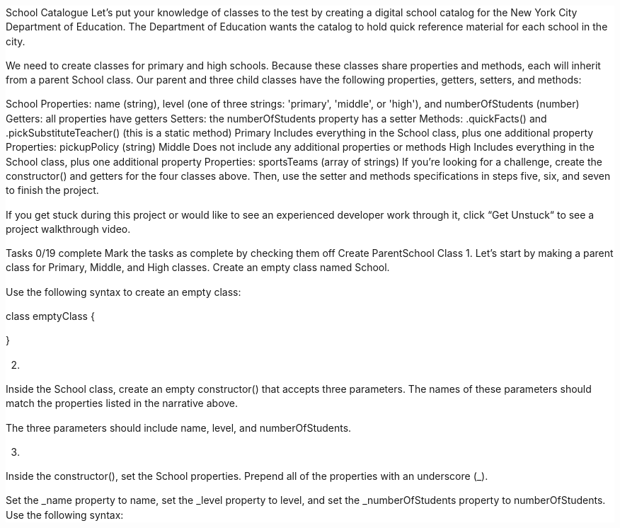 School Catalogue
Let’s put your knowledge of classes to the test by creating a digital school catalog for the New York City Department of Education. The Department of Education wants the catalog to hold quick reference material for each school in the city.

We need to create classes for primary and high schools. Because these classes share properties and methods, each will inherit from a parent School class. Our parent and three child classes have the following properties, getters, setters, and methods:

School
Properties: name (string), level (one of three strings: 'primary', 'middle', or 'high'), and numberOfStudents (number)
Getters: all properties have getters
Setters: the numberOfStudents property has a setter
Methods: .quickFacts() and .pickSubstituteTeacher() (this is a static method)
Primary
Includes everything in the School class, plus one additional property
Properties: pickupPolicy (string)
Middle
Does not include any additional properties or methods
High
Includes everything in the School class, plus one additional property
Properties: sportsTeams (array of strings)
If you’re looking for a challenge, create the constructor() and getters for the four classes above. Then, use the setter and methods specifications in steps five, six, and seven to finish the project.

If you get stuck during this project or would like to see an experienced developer work through it, click “Get Unstuck“ to see a project walkthrough video.

Tasks
0/19 complete
Mark the tasks as complete by checking them off
Create ParentSchool Class
1.
Let’s start by making a parent class for Primary, Middle, and High classes. Create an empty class named School.

Use the following syntax to create an empty class:

class emptyClass {
    
}


2.
Inside the School class, create an empty constructor() that accepts three parameters. The names of these parameters should match the properties listed in the narrative above.

The three parameters should include name, level, and numberOfStudents.

3.
Inside the constructor(), set the School properties. Prepend all of the properties with an underscore (_).

Set the _name property to name, set the _level property to level, and set the _numberOfStudents property to numberOfStudents. Use the following syntax:
